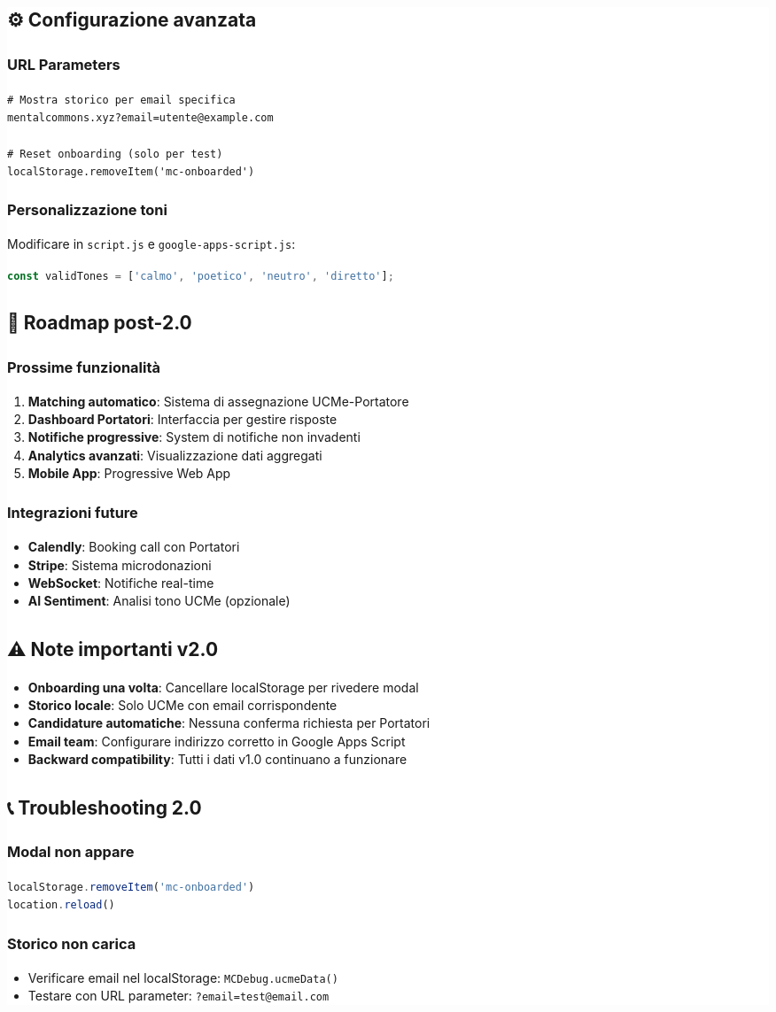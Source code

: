## ⚙️ Configurazione avanzata

### URL Parameters
```
# Mostra storico per email specifica
mentalcommons.xyz?email=utente@example.com

# Reset onboarding (solo per test)
localStorage.removeItem('mc-onboarded')
```

### Personalizzazione toni
Modificare in `script.js` e `google-apps-script.js`:
```javascript
const validTones = ['calmo', 'poetico', 'neutro', 'diretto'];
```

## 🚀 Roadmap post-2.0

### Prossime funzionalità
1. **Matching automatico**: Sistema di assegnazione UCMe-Portatore
2. **Dashboard Portatori**: Interfaccia per gestire risposte
3. **Notifiche progressive**: System di notifiche non invadenti
4. **Analytics avanzati**: Visualizzazione dati aggregati
5. **Mobile App**: Progressive Web App

### Integrazioni future
- **Calendly**: Booking call con Portatori
- **Stripe**: Sistema microdonazioni
- **WebSocket**: Notifiche real-time
- **AI Sentiment**: Analisi tono UCMe (opzionale)

## ⚠️ Note importanti v2.0

- **Onboarding una volta**: Cancellare localStorage per rivedere modal
- **Storico locale**: Solo UCMe con email corrispondente
- **Candidature automatiche**: Nessuna conferma richiesta per Portatori
- **Email team**: Configurare indirizzo corretto in Google Apps Script
- **Backward compatibility**: Tutti i dati v1.0 continuano a funzionare

## 📞 Troubleshooting 2.0

### Modal non appare
```javascript
localStorage.removeItem('mc-onboarded')
location.reload()
```

### Storico non carica
- Verificare email nel localStorage: `MCDebug.ucmeData()`
- Testare con URL parameter: `?email=test@email.com`
